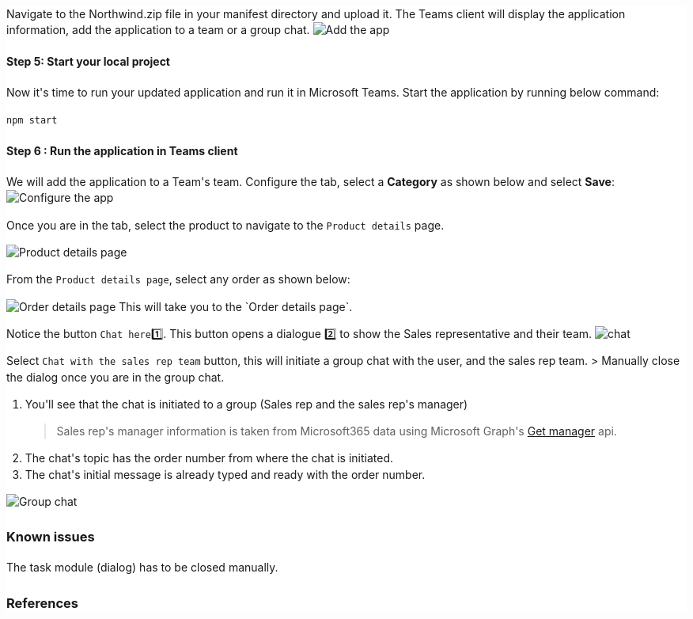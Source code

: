 Navigate to the Northwind.zip file in your manifest directory and upload it. 
The Teams client will display the application information, add the application to a team or a group chat.
<img src="https://github.com/OfficeDev/TeamsAppCamp1/blob/main/Labs/Assets/07-001-addapp.png?raw=true" alt="Add the app"/>


#### Step 5: Start your local project

Now it's time to run your updated application and run it in Microsoft Teams. Start the application by running below command: 

```nodejs
npm start
```

#### Step 6 : Run the application in Teams client

We will add the application to a Team's team.
Configure the tab, select a **Category** as shown below and select **Save**:
<img src="https://github.com/OfficeDev/TeamsAppCamp1/blob/main/Labs/Assets/07-002-configuretab.png?raw=true" alt="Configure the app"/>

Once you are in the tab, select the product to navigate to the `Product details` page.

<img src="https://github.com/OfficeDev/TeamsAppCamp1/blob/main/Labs/Assets/07-003-selectproduct.png?raw=true" alt="Product details page"/>

From the `Product details page`, select any order as shown below:

<img src="https://github.com/OfficeDev/TeamsAppCamp1/blob/main/Labs/Assets/07-004-selectorder.png?raw=true" alt="Order details page"/>
This will take you to the `Order details page`.

Notice the button `Chat here`1️⃣. This button opens a dialogue 2️⃣ to show the Sales representative and their team.
<img src="https://github.com/OfficeDev/TeamsAppCamp1/blob/main/Labs/Assets/07-005-chat.png?raw=true" alt="chat"/>

Select `Chat with the sales rep team` button, this will initiate a group chat with the user, and the sales rep team.
    > Manually close the dialog once you are in the group chat.

1. You'll see that the chat is initiated to a group (Sales rep and the sales rep's manager)
    > Sales rep's manager information is taken from Microsoft365 data using Microsoft Graph's [Get manager](https://docs.microsoft.com/en-us/graph/api/orgcontact-get-manager?view=graph-rest-1.0&tabs=http) api.
1. The chat's topic has the order number from where the chat is initiated.
1. The chat's initial message is already typed and ready with the order number.
<img src="https://github.com/OfficeDev/TeamsAppCamp1/blob/main/Labs/Assets/07-006-groupchat.png?raw=true" alt="Group chat"/>

### Known issues

The task module (dialog) has to be closed manually.

### References



